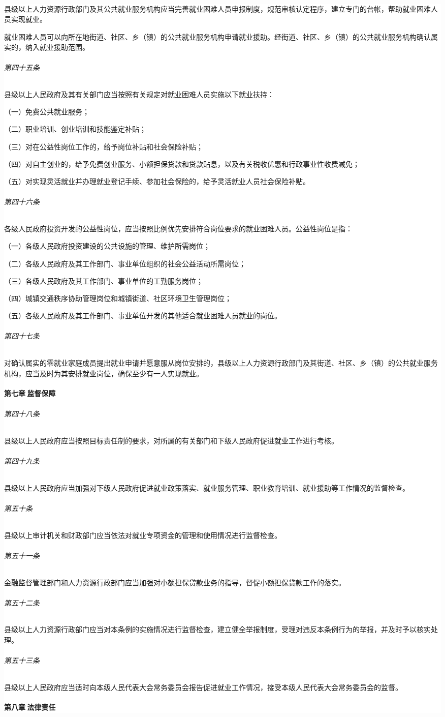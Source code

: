 县级以上人力资源行政部门及其公共就业服务机构应当完善就业困难人员申报制度，规范审核认定程序，建立专门的台帐，帮助就业困难人员实现就业。

就业困难人员可以向所在地街道、社区、乡（镇）的公共就业服务机构申请就业援助。经街道、社区、乡（镇）的公共就业服务机构确认属实的，纳入就业援助范围。

###### 第四十五条

县级以上人民政府及其有关部门应当按照有关规定对就业困难人员实施以下就业扶持：

（一）免费公共就业服务；

（二）职业培训、创业培训和技能鉴定补贴；

（三）对在公益性岗位工作的，给予岗位补贴和社会保险补贴；

（四）对自主创业的，给予免费创业服务、小额担保贷款和贷款贴息，以及有关税收优惠和行政事业性收费减免；

（五）对实现灵活就业并办理就业登记手续、参加社会保险的，给予灵活就业人员社会保险补贴。

###### 第四十六条

各级人民政府投资开发的公益性岗位，应当按照比例优先安排符合岗位要求的就业困难人员。公益性岗位是指：

（一）各级人民政府投资建设的公共设施的管理、维护所需岗位；

（二）各级人民政府及其工作部门、事业单位组织的社会公益活动所需岗位；

（三）各级人民政府及其工作部门、事业单位的工勤服务岗位；

（四）城镇交通秩序协助管理岗位和城镇街道、社区环境卫生管理岗位；

（五）各级人民政府及其工作部门、事业单位开发的其他适合就业困难人员就业的岗位。

###### 第四十七条

对确认属实的零就业家庭成员提出就业申请并愿意服从岗位安排的，县级以上人力资源行政部门及其街道、社区、乡（镇）的公共就业服务机构，应当及时为其安排就业岗位，确保至少有一人实现就业。

#### 第七章 监督保障

###### 第四十八条

县级以上人民政府应当按照目标责任制的要求，对所属的有关部门和下级人民政府促进就业工作进行考核。

###### 第四十九条

县级以上人民政府应当加强对下级人民政府促进就业政策落实、就业服务管理、职业教育培训、就业援助等工作情况的监督检查。

###### 第五十条

县级以上审计机关和财政部门应当依法对就业专项资金的管理和使用情况进行监督检查。

###### 第五十一条

金融监督管理部门和人力资源行政部门应当加强对小额担保贷款业务的指导，督促小额担保贷款工作的落实。

###### 第五十二条

县级以上人力资源行政部门应当对本条例的实施情况进行监督检查，建立健全举报制度，受理对违反本条例行为的举报，并及时予以核实处理。

###### 第五十三条

县级以上人民政府应当适时向本级人民代表大会常务委员会报告促进就业工作情况，接受本级人民代表大会常务委员会的监督。

#### 第八章 法律责任
